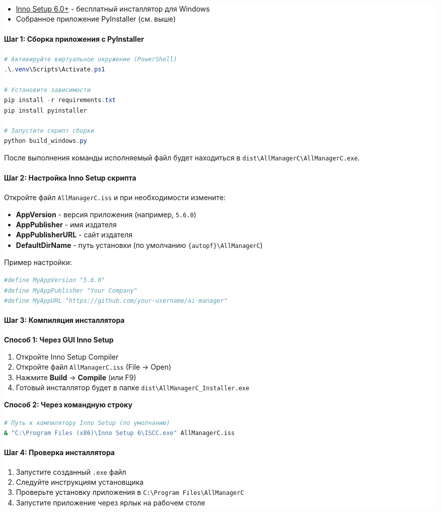 - [Inno Setup 6.0+](https://jrsoftware.org/isdl.php) - бесплатный инсталлятор для Windows
- Собранное приложение PyInstaller (см. выше)

#### Шаг 1: Сборка приложения с PyInstaller

```powershell
# Активируйте виртуальное окружение (PowerShell)
.\.venv\Scripts\Activate.ps1

# Установите зависимости
pip install -r requirements.txt
pip install pyinstaller

# Запустите скрипт сборки
python build_windows.py
```

После выполнения команды исполняемый файл будет находиться в `dist\AllManagerC\AllManagerC.exe`.

#### Шаг 2: Настройка Inno Setup скрипта

Откройте файл `AllManagerC.iss` и при необходимости измените:

- **AppVersion** - версия приложения (например, `5.6.0`)
- **AppPublisher** - имя издателя
- **AppPublisherURL** - сайт издателя
- **DefaultDirName** - путь установки (по умолчанию `{autopf}\AllManagerC`)

Пример настройки:

```ini
#define MyAppVersion "5.6.0"
#define MyAppPublisher "Your Company"
#define MyAppURL "https://github.com/your-username/ai-manager"
```

#### Шаг 3: Компиляция инсталлятора

**Способ 1: Через GUI Inno Setup**

1. Откройте Inno Setup Compiler
2. Откройте файл `AllManagerC.iss` (File → Open)
3. Нажмите **Build** → **Compile** (или F9)
4. Готовый инсталлятор будет в папке `dist\AllManagerC_Installer.exe`

**Способ 2: Через командную строку**

```bash
# Путь к компилятору Inno Setup (по умолчанию)
& "C:\Program Files (x86)\Inno Setup 6\ISCC.exe" AllManagerC.iss
```

#### Шаг 4: Проверка инсталлятора

1. Запустите созданный `.exe` файл
2. Следуйте инструкциям установщика
3. Проверьте установку приложения в `C:\Program Files\AllManagerC`
4. Запустите приложение через ярлык на рабочем столе
